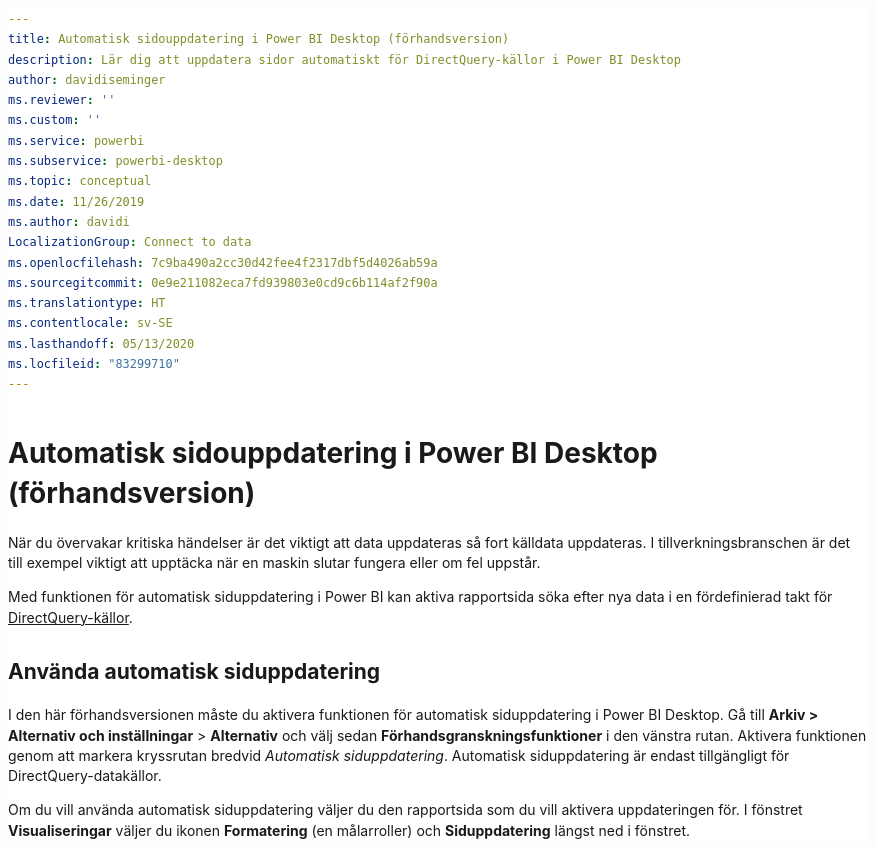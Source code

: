 ```yaml
---
title: Automatisk sidouppdatering i Power BI Desktop (förhandsversion)
description: Lär dig att uppdatera sidor automatiskt för DirectQuery-källor i Power BI Desktop
author: davidiseminger
ms.reviewer: ''
ms.custom: ''
ms.service: powerbi
ms.subservice: powerbi-desktop
ms.topic: conceptual
ms.date: 11/26/2019
ms.author: davidi
LocalizationGroup: Connect to data
ms.openlocfilehash: 7c9ba490a2cc30d42fee4f2317dbf5d4026ab59a
ms.sourcegitcommit: 0e9e211082eca7fd939803e0cd9c6b114af2f90a
ms.translationtype: HT
ms.contentlocale: sv-SE
ms.lasthandoff: 05/13/2020
ms.locfileid: "83299710"
---
```

# <a name="automatic-page-refresh-in-power-bi-desktop-preview"></a>Automatisk sidouppdatering i Power BI Desktop (förhandsversion)

När du övervakar kritiska händelser är det viktigt att data uppdateras så fort källdata uppdateras. I tillverkningsbranschen är det till exempel viktigt att upptäcka när en maskin slutar fungera eller om fel uppstår.

Med funktionen för automatisk siduppdatering i Power BI kan aktiva rapportsida söka efter nya data i en fördefinierad takt för [DirectQuery-källor](https://docs.microsoft.com/power-bi/desktop-directquery-about).

## <a name="using-automatic-page-refresh"></a>Använda automatisk siduppdatering

I den här förhandsversionen måste du aktivera funktionen för automatisk siduppdatering i Power BI Desktop. Gå till **Arkiv > Alternativ och inställningar** > **Alternativ** och välj sedan **Förhandsgranskningsfunktioner** i den vänstra rutan. Aktivera funktionen genom att markera kryssrutan bredvid *Automatisk siduppdatering*. Automatisk siduppdatering är endast tillgängligt för DirectQuery-datakällor.

Om du vill använda automatisk siduppdatering väljer du den rapportsida som du vill aktivera uppdateringen för. I fönstret **Visualiseringar** väljer du ikonen **Formatering** (en målarroller) och **Siduppdatering** längst ned i fönstret. 
